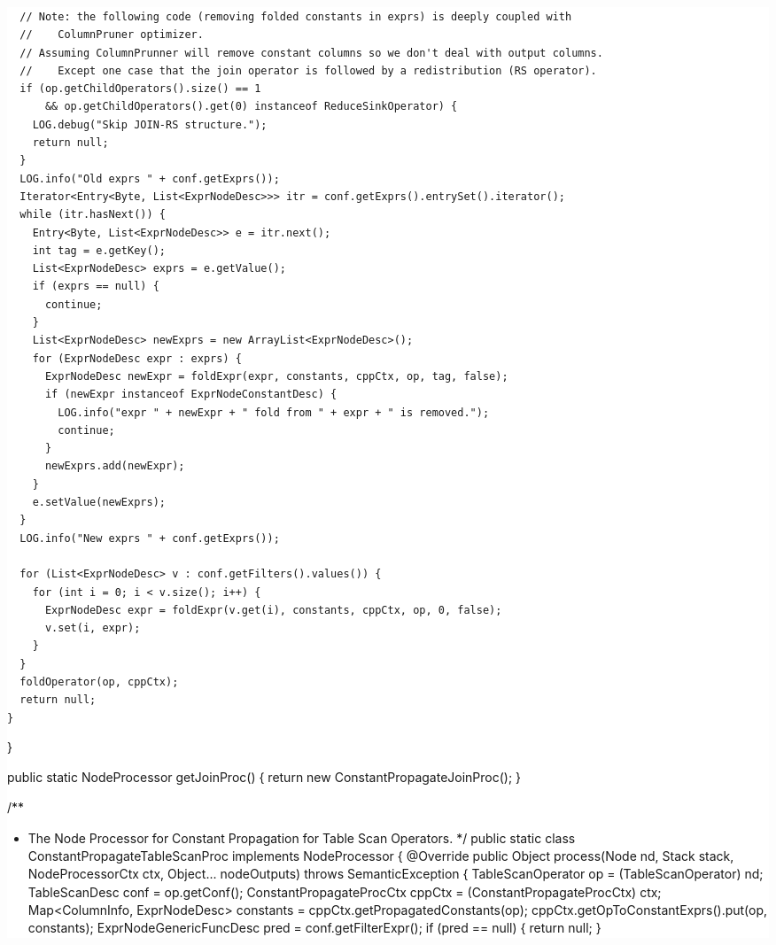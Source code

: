       // Note: the following code (removing folded constants in exprs) is deeply coupled with
      //    ColumnPruner optimizer.
      // Assuming ColumnPrunner will remove constant columns so we don't deal with output columns.
      //    Except one case that the join operator is followed by a redistribution (RS operator).
      if (op.getChildOperators().size() == 1
          && op.getChildOperators().get(0) instanceof ReduceSinkOperator) {
        LOG.debug("Skip JOIN-RS structure.");
        return null;
      }
      LOG.info("Old exprs " + conf.getExprs());
      Iterator<Entry<Byte, List<ExprNodeDesc>>> itr = conf.getExprs().entrySet().iterator();
      while (itr.hasNext()) {
        Entry<Byte, List<ExprNodeDesc>> e = itr.next();
        int tag = e.getKey();
        List<ExprNodeDesc> exprs = e.getValue();
        if (exprs == null) {
          continue;
        }
        List<ExprNodeDesc> newExprs = new ArrayList<ExprNodeDesc>();
        for (ExprNodeDesc expr : exprs) {
          ExprNodeDesc newExpr = foldExpr(expr, constants, cppCtx, op, tag, false);
          if (newExpr instanceof ExprNodeConstantDesc) {
            LOG.info("expr " + newExpr + " fold from " + expr + " is removed.");
            continue;
          }
          newExprs.add(newExpr);
        }
        e.setValue(newExprs);
      }
      LOG.info("New exprs " + conf.getExprs());

      for (List<ExprNodeDesc> v : conf.getFilters().values()) {
        for (int i = 0; i < v.size(); i++) {
          ExprNodeDesc expr = foldExpr(v.get(i), constants, cppCtx, op, 0, false);
          v.set(i, expr);
        }
      }
      foldOperator(op, cppCtx);
      return null;
    }

  }

  public static NodeProcessor getJoinProc() {
    return new ConstantPropagateJoinProc();
  }

  /**
   * The Node Processor for Constant Propagation for Table Scan Operators.
   */
  public static class ConstantPropagateTableScanProc implements NodeProcessor {
    @Override
    public Object process(Node nd, Stack<Node> stack, NodeProcessorCtx ctx, Object... nodeOutputs)
        throws SemanticException {
      TableScanOperator op = (TableScanOperator) nd;
      TableScanDesc conf = op.getConf();
      ConstantPropagateProcCtx cppCtx = (ConstantPropagateProcCtx) ctx;
      Map<ColumnInfo, ExprNodeDesc> constants = cppCtx.getPropagatedConstants(op);
      cppCtx.getOpToConstantExprs().put(op, constants);
      ExprNodeGenericFuncDesc pred = conf.getFilterExpr();
      if (pred == null) {
        return null;
      }
